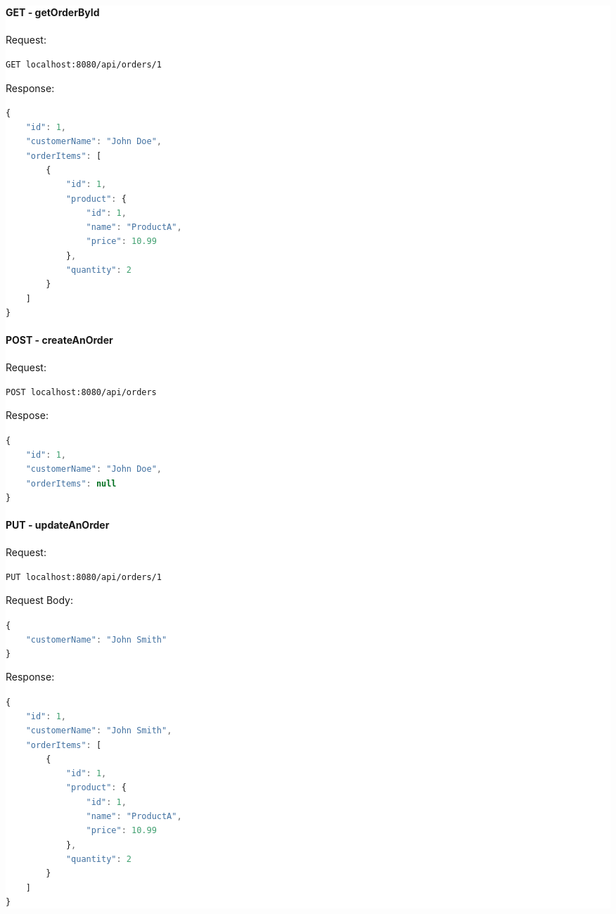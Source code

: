 #### GET - getOrderById
Request:
```sh
GET localhost:8080/api/orders/1
```
Response:
```js
{
    "id": 1,
    "customerName": "John Doe",
    "orderItems": [
        {
            "id": 1,
            "product": {
                "id": 1,
                "name": "ProductA",
                "price": 10.99
            },
            "quantity": 2
        }
    ]
}
```

#### POST - createAnOrder
Request:
```sh
POST localhost:8080/api/orders
```
Respose:
```js
{
    "id": 1,
    "customerName": "John Doe",
    "orderItems": null
}
```

#### PUT - updateAnOrder
Request:
```sh
PUT localhost:8080/api/orders/1
```
Request Body:
```js
{
    "customerName": "John Smith"
}
```
Response:
```js
{
    "id": 1,
    "customerName": "John Smith",
    "orderItems": [
        {
            "id": 1,
            "product": {
                "id": 1,
                "name": "ProductA",
                "price": 10.99
            },
            "quantity": 2
        }
    ]
}
```